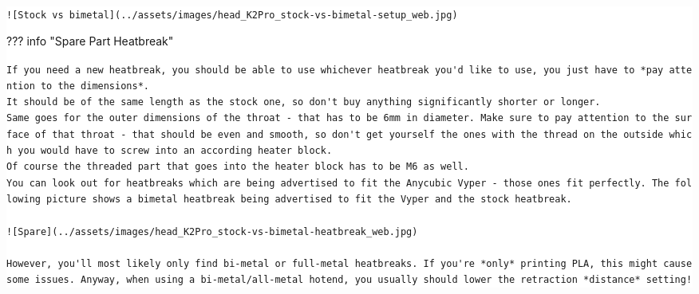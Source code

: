     ![Stock vs bimetal](../assets/images/head_K2Pro_stock-vs-bimetal-setup_web.jpg)

    
??? info "Spare Part Heatbreak"

    If you need a new heatbreak, you should be able to use whichever heatbreak you'd like to use, you just have to *pay attention to the dimensions*.  
    It should be of the same length as the stock one, so don't buy anything significantly shorter or longer.  
    Same goes for the outer dimensions of the throat - that has to be 6mm in diameter. Make sure to pay attention to the surface of that throat - that should be even and smooth, so don't get yourself the ones with the thread on the outside which you would have to screw into an according heater block.  
    Of course the threaded part that goes into the heater block has to be M6 as well.     
    You can look out for heatbreaks which are being advertised to fit the Anycubic Vyper - those ones fit perfectly. The following picture shows a bimetal heatbreak being advertised to fit the Vyper and the stock heatbreak.    

    ![Spare](../assets/images/head_K2Pro_stock-vs-bimetal-heatbreak_web.jpg)
    
    However, you'll most likely only find bi-metal or full-metal heatbreaks. If you're *only* printing PLA, this might cause some issues. Anyway, when using a bi-metal/all-metal hotend, you usually should lower the retraction *distance* setting! 
